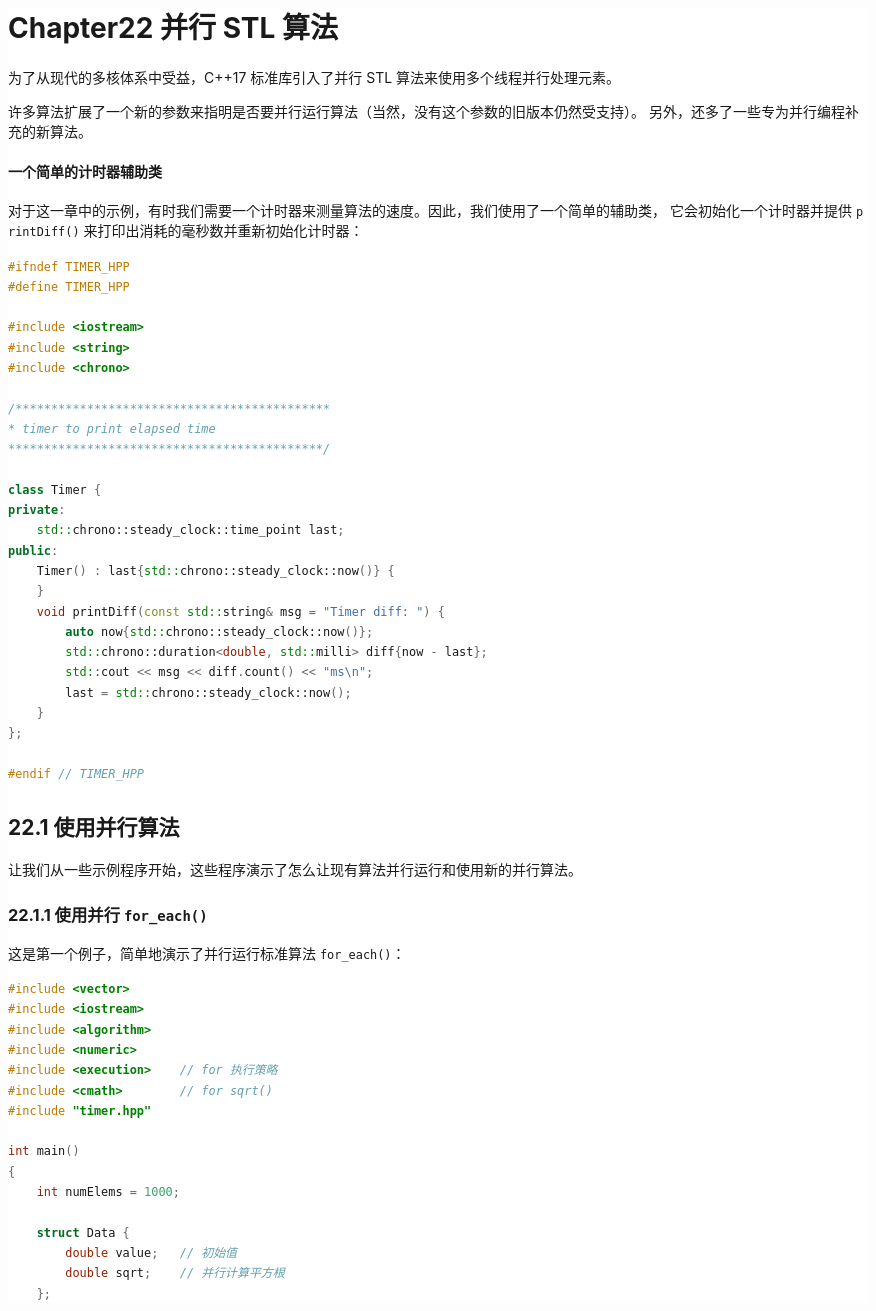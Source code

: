 # Chapter22 并行 STL 算法

为了从现代的多核体系中受益，C++17 标准库引入了并行 STL 算法来使用多个线程并行处理元素。

许多算法扩展了一个新的参数来指明是否要并行运行算法（当然，没有这个参数的旧版本仍然受支持）。 另外，还多了一些专为并行编程补充的新算法。

#### 一个简单的计时器辅助类

对于这一章中的示例，有时我们需要一个计时器来测量算法的速度。因此，我们使用了一个简单的辅助类， 它会初始化一个计时器并提供 `printDiff()` 来打印出消耗的毫秒数并重新初始化计时器：

```cpp
#ifndef TIMER_HPP
#define TIMER_HPP

#include <iostream>
#include <string>
#include <chrono>

/********************************************
* timer to print elapsed time
********************************************/

class Timer {
private:
    std::chrono::steady_clock::time_point last;
public:
    Timer() : last{std::chrono::steady_clock::now()} {
    }
    void printDiff(const std::string& msg = "Timer diff: ") {
        auto now{std::chrono::steady_clock::now()};
        std::chrono::duration<double, std::milli> diff{now - last};
        std::cout << msg << diff.count() << "ms\n";
        last = std::chrono::steady_clock::now();
    }
};

#endif // TIMER_HPP
```

## 22.1 使用并行算法

让我们从一些示例程序开始，这些程序演示了怎么让现有算法并行运行和使用新的并行算法。

### 22.1.1 使用并行 `for_each()`

这是第一个例子，简单地演示了并行运行标准算法 `for_each()`：

```cpp
#include <vector>
#include <iostream>
#include <algorithm>
#include <numeric>
#include <execution>    // for 执行策略
#include <cmath>        // for sqrt()
#include "timer.hpp"

int main()
{
    int numElems = 1000;

    struct Data {
        double value;   // 初始值
        double sqrt;    // 并行计算平方根
    };

```